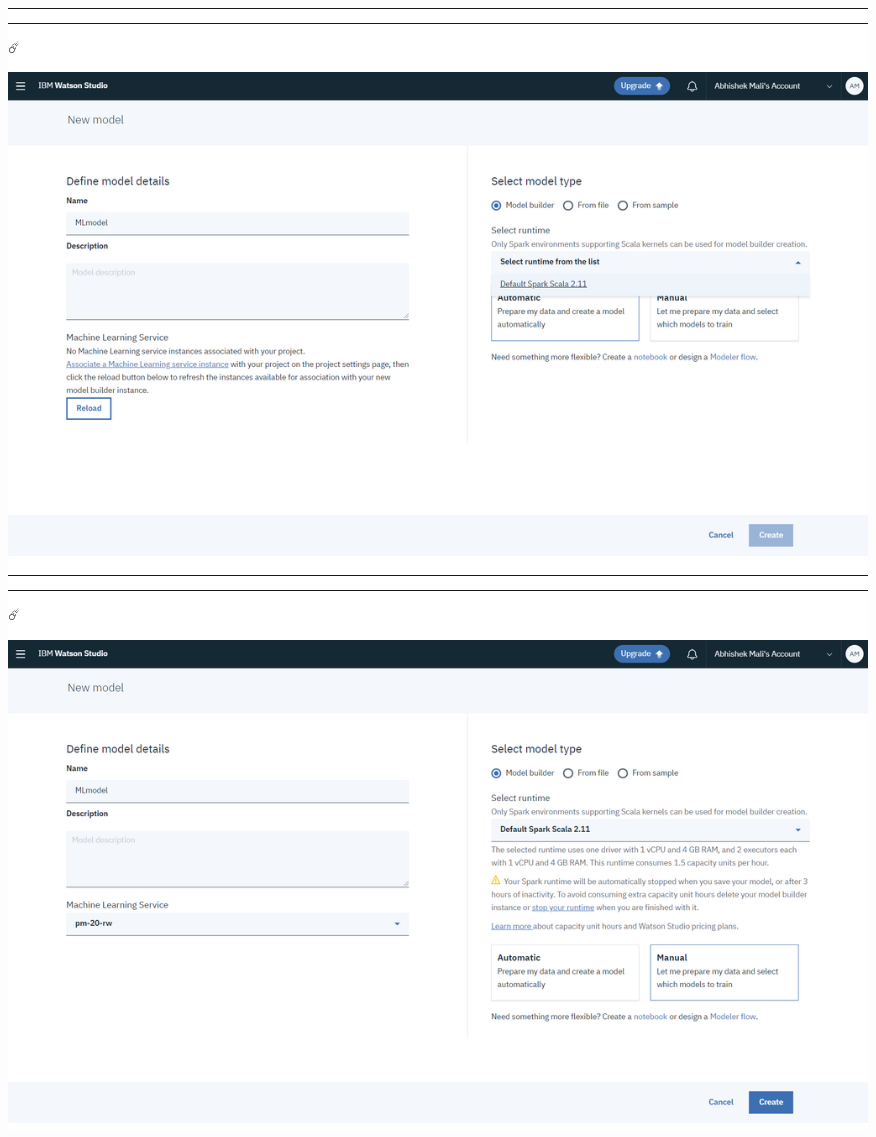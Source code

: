 ***

***
☄️

![](https://github.com/AbhishekMali21/IBM-WATSON-NODE-RED/blob/master/SESSION%201/17.png)

***

***
☄️

![](https://github.com/AbhishekMali21/IBM-WATSON-NODE-RED/blob/master/SESSION%201/18.png)
